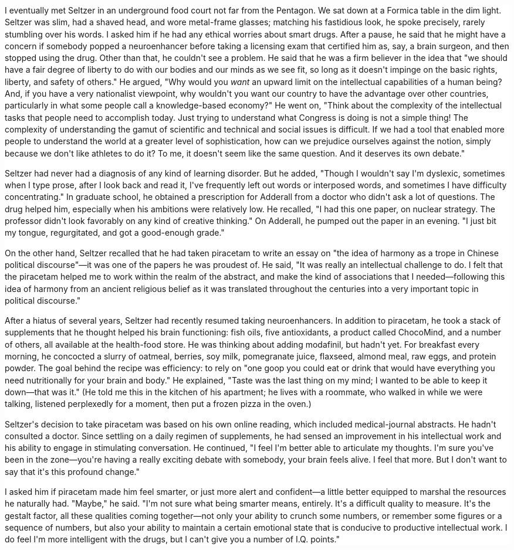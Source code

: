 I eventually met Seltzer in an underground food court not far from the Pentagon. We sat down at a Formica table in the dim light. Seltzer was slim, had a shaved head, and wore metal-frame glasses; matching his fastidious look, he spoke precisely, rarely stumbling over his words. I asked him if he had any ethical worries about smart drugs. After a pause, he said that he might have a concern if somebody popped a neuroenhancer before taking a licensing exam that certified him as, say, a brain surgeon, and then stopped using the drug. Other than that, he couldn't see a problem. He said that he was a firm believer in the idea that "we should have a fair degree of liberty to do with our bodies and our minds as we see fit, so long as it doesn't impinge on the basic rights, liberty, and safety of others." He argued, "Why would you *want* an upward limit on the intellectual capabilities of a human being? And, if you have a very nationalist viewpoint, why wouldn't you want our country to have the advantage over other countries, particularly in what some people call a knowledge-based economy?" He went on, "Think about the complexity of the intellectual tasks that people need to accomplish today. Just trying to understand what Congress is doing is not a simple thing! The complexity of understanding the gamut of scientific and technical and social issues is difficult. If we had a tool that enabled more people to understand the world at a greater level of sophistication, how can we prejudice ourselves against the notion, simply because we don't like athletes to do it? To me, it doesn't seem like the same question. And it deserves its own debate."

Seltzer had never had a diagnosis of any kind of learning disorder. But he added, "Though I wouldn't say I'm dyslexic, sometimes when I type prose, after I look back and read it, I've frequently left out words or interposed words, and sometimes I have difficulty concentrating." In graduate school, he obtained a prescription for Adderall from a doctor who didn't ask a lot of questions. The drug helped him, especially when his ambitions were relatively low. He recalled, "I had this one paper, on nuclear strategy. The professor didn't look favorably on any kind of creative thinking." On Adderall, he pumped out the paper in an evening. "I just bit my tongue, regurgitated, and got a good-enough grade."

On the other hand, Seltzer recalled that he had taken piracetam to write an essay on "the idea of harmony as a trope in Chinese political discourse"—it was one of the papers he was proudest of. He said, "It was really an intellectual challenge to do. I felt that the piracetam helped me to work within the realm of the abstract, and make the kind of associations that I needed—following this idea of harmony from an ancient religious belief as it was translated throughout the centuries into a very important topic in political discourse."

After a hiatus of several years, Seltzer had recently resumed taking neuroenhancers. In addition to piracetam, he took a stack of supplements that he thought helped his brain functioning: fish oils, five antioxidants, a product called ChocoMind, and a number of others, all available at the health-food store. He was thinking about adding modafinil, but hadn't yet. For breakfast every morning, he concocted a slurry of oatmeal, berries, soy milk, pomegranate juice, flaxseed, almond meal, raw eggs, and protein powder. The goal behind the recipe was efficiency: to rely on "one goop you could eat or drink that would have everything you need nutritionally for your brain and body." He explained, "Taste was the last thing on my mind; I wanted to be able to keep it down—that was it." (He told me this in the kitchen of his apartment; he lives with a roommate, who walked in while we were talking, listened perplexedly for a moment, then put a frozen pizza in the oven.)

Seltzer's decision to take piracetam was based on his own online reading, which included medical-journal abstracts. He hadn't consulted a doctor. Since settling on a daily regimen of supplements, he had sensed an improvement in his intellectual work and his ability to engage in stimulating conversation. He continued, "I feel I'm better able to articulate my thoughts. I'm sure you've been in the zone—you're having a really exciting debate with somebody, your brain feels alive. I feel that more. But I don't want to say that it's this profound change."

I asked him if piracetam made him feel smarter, or just more alert and confident—a little better equipped to marshal the resources he naturally had. "Maybe," he said. "I'm not sure what being smarter means, entirely. It's a difficult quality to measure. It's the gestalt factor, all these qualities coming together—not only your ability to crunch some numbers, or remember some figures or a sequence of numbers, but also your ability to maintain a certain emotional state that is conducive to productive intellectual work. I do feel I'm more intelligent with the drugs, but I can't give you a number of I.Q. points."

